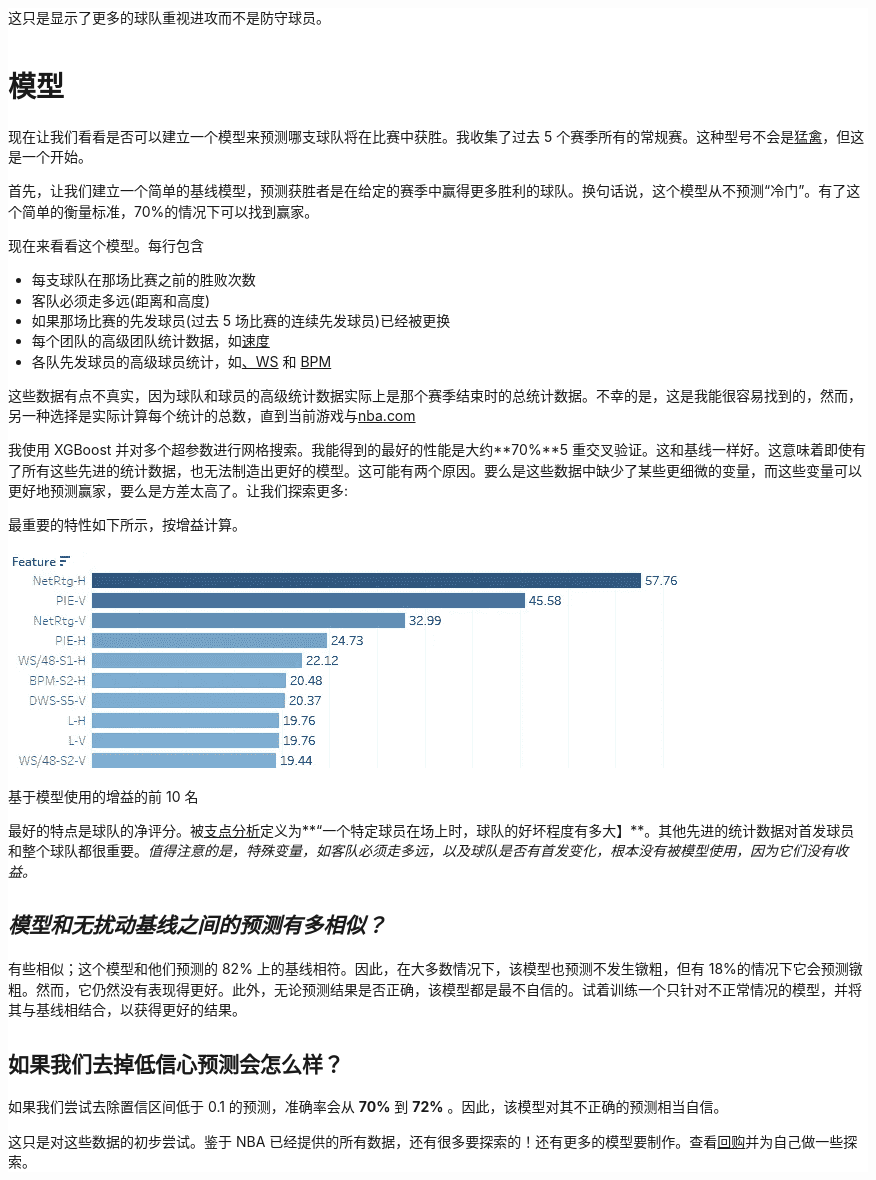这只是显示了更多的球队重视进攻而不是防守球员。

# 模型

现在让我们看看是否可以建立一个模型来预测哪支球队将在比赛中获胜。我收集了过去 5 个赛季所有的常规赛。这种型号不会是[猛禽](https://projects.fivethirtyeight.com/2020-nba-predictions/)，但这是一个开始。

首先，让我们建立一个简单的基线模型，预测获胜者是在给定的赛季中赢得更多胜利的球队。换句话说，这个模型从不预测“冷门”。有了这个简单的衡量标准，70%的情况下可以找到赢家。

现在来看看这个模型。每行包含

*   每支球队在那场比赛之前的胜败次数
*   客队必须走多远(距离和高度)
*   如果那场比赛的先发球员(过去 5 场比赛的连续先发球员)已经被更换
*   每个团队的高级团队统计数据，如[速度](https://www.nbastuffer.com/analytics101/pace/)
*   各队先发球员的高级球员统计，如[、WS](https://www.quora.com/What-does-WS-stand-for-in-basketball) 和 [BPM](https://www.basketball-reference.com/about/bpm2.html)

这些数据有点不真实，因为球队和球员的高级统计数据实际上是那个赛季结束时的总统计数据。不幸的是，这是我能很容易找到的，然而，另一种选择是实际计算每个统计的总数，直到当前游戏与[nba.com](https://www.nba.com/scores#/)

我使用 XGBoost 并对多个超参数进行网格搜索。我能得到的最好的性能是大约**70%**5 重交叉验证。这和基线一样好。这意味着即使有了所有这些先进的统计数据，也无法制造出更好的模型。这可能有两个原因。要么是这些数据中缺少了某些更细微的变量，而这些变量可以更好地预测赢家，要么是方差太高了。让我们探索更多:

最重要的特性如下所示，按增益计算。

![](img/815f0693d09e7d1b8acf781a47310697.png)

基于模型使用的增益的前 10 名

最好的特点是球队的净评分。被[支点分析](https://www.pivotanalysis.com/post/net-rating)定义为**“一个特定球员在场上时，球队的好坏程度有多大】**。其他先进的统计数据对首发球员和整个球队都很重要。*值得注意的是，特殊变量，如客队必须走多远，以及球队是否有首发变化，根本没有被模型使用，因为它们没有收益。*

## *模型和无扰动基线之间的预测有多相似？*

有些相似；这个模型和他们预测的 82% 上的基线相符。因此，在大多数情况下，该模型也预测不发生镦粗，但有 18%的情况下它会预测镦粗。然而，它仍然没有表现得更好。此外，无论预测结果是否正确，该模型都是最不自信的。试着训练一个只针对不正常情况的模型，并将其与基线相结合，以获得更好的结果。

## 如果我们去掉低信心预测会怎么样？

如果我们尝试去除置信区间低于 0.1 的预测，准确率会从 **70%** 到 **72%** 。因此，该模型对其不正确的预测相当自信。

这只是对这些数据的初步尝试。鉴于 NBA 已经提供的所有数据，还有很多要探索的！还有更多的模型要制作。查看[回购](https://github.com/maxbren/nba-deep-dive)并为自己做一些探索。